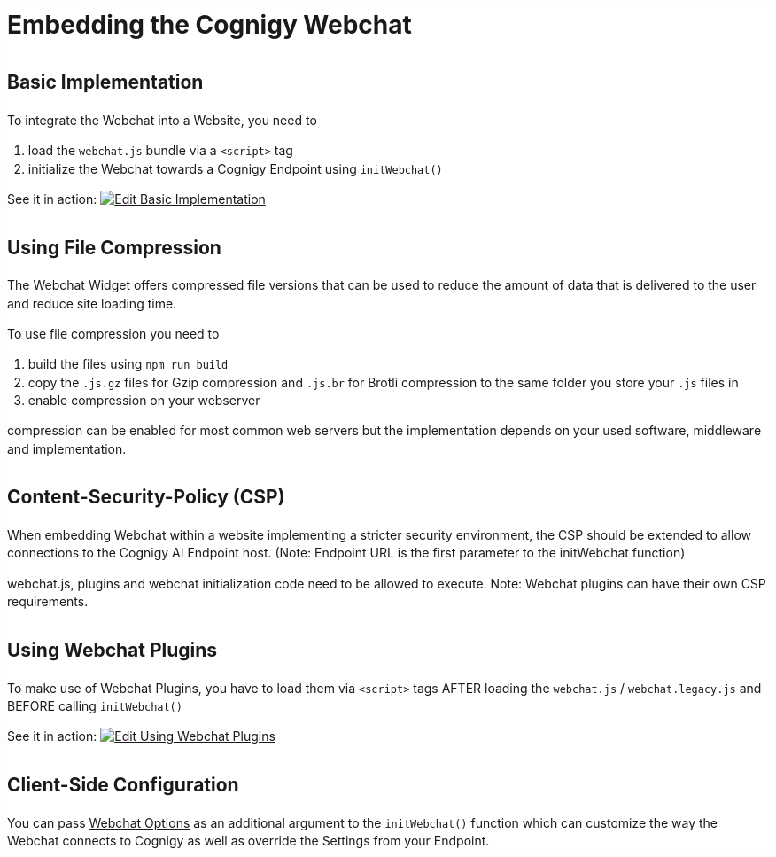 # Embedding the Cognigy Webchat

## Basic Implementation

To integrate the Webchat into a Website, you need to

1. load the `webchat.js` bundle via a `<script>` tag
2. initialize the Webchat towards a Cognigy Endpoint using `initWebchat()`

See it in action:
[![Edit Basic Implementation](https://codesandbox.io/static/img/play-codesandbox.svg)](https://codesandbox.io/s/basic-cognigy-webchat-embedding-ict1u?fontsize=14&hidenavigation=1&theme=dark)

## Using File Compression

The Webchat Widget offers compressed file versions that can be used to reduce the amount of data that is delivered to the user and reduce site loading time.

To use file compression you need to

1. build the files using `npm run build`
2. copy the `.js.gz` files for Gzip compression and `.js.br` for Brotli compression to the same folder you store your `.js` files in
3. enable compression on your webserver

compression can be enabled for most common web servers but the implementation depends on your used software, middleware and implementation.

## Content-Security-Policy (CSP)

When embedding Webchat within a website implementing a stricter
security environment, the CSP should be extended
to allow connections to the Cognigy AI Endpoint host.
(Note: Endpoint URL is the first parameter to the initWebchat function)

webchat.js, plugins and webchat initialization code need to be allowed
to execute. Note: Webchat plugins can have their own CSP requirements.

## Using Webchat Plugins

To make use of Webchat Plugins, you have to load them via `<script>` tags AFTER loading the `webchat.js` / `webchat.legacy.js` and BEFORE calling `initWebchat()`

See it in action:
[![Edit Using Webchat Plugins](https://codesandbox.io/static/img/play-codesandbox.svg)](https://codesandbox.io/s/embedding-the-cognigy-webchat-1p6ky?fontsize=14&hidenavigation=1&theme=dark)

## Client-Side Configuration

You can pass [Webchat Options](#webchat-options) as an additional argument to the `initWebchat()` function which can customize the way the Webchat connects to Cognigy as well as override the Settings from your Endpoint.
